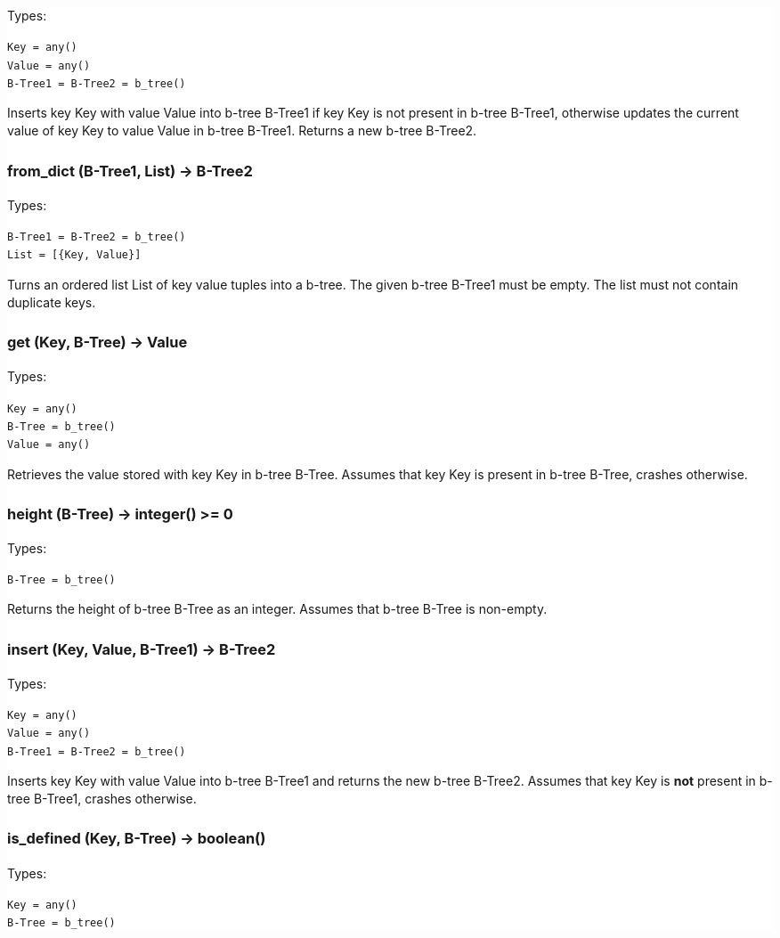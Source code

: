 Types:

    Key = any()
    Value = any()
    B-Tree1 = B-Tree2 = b_tree()

Inserts key Key with value Value into b-tree B-Tree1 if key Key is not
present in b-tree B-Tree1, otherwise updates the current value of key Key
to value Value in b-tree B-Tree1.  Returns a new b-tree B-Tree2.

### from\_dict (B-Tree1, List) -> B-Tree2

Types:

    B-Tree1 = B-Tree2 = b_tree()
    List = [{Key, Value}]

Turns an ordered list List of key value tuples into a b-tree.  The given
b-tree B-Tree1 must be empty.  The list must not contain duplicate keys.

### get (Key, B-Tree) -> Value

Types:

    Key = any()
    B-Tree = b_tree()
    Value = any()

Retrieves the value stored with key Key in b-tree B-Tree.  Assumes that
key Key is present in b-tree B-Tree, crashes otherwise.

### height (B-Tree) -> integer() >= 0

Types:

    B-Tree = b_tree()

Returns the height of b-tree B-Tree as an integer.  Assumes that b-tree
B-Tree is non-empty.

### insert (Key, Value, B-Tree1) -> B-Tree2

Types:

    Key = any()
    Value = any()
    B-Tree1 = B-Tree2 = b_tree()

Inserts key Key with value Value into b-tree  B-Tree1 and returns the new
b-tree B-Tree2.  Assumes that key Key is **not** present in b-tree B-Tree1,
crashes otherwise.

### is\_defined (Key, B-Tree) -> boolean()

Types:

    Key = any()
    B-Tree = b_tree()


[EmacsVar]: <> "Local Variables:"
[EmacsVar]: <> "mode: indented-text"
[EmacsVar]: <> "indent-tabs-mode: nil"
[EmacsVar]: <> "sentence-end-double-space: t"
[EmacsVar]: <> "fill-column: 70"
[EmacsVar]: <> "coding: utf-8"
[EmacsVar]: <> "End:"
[VimVar]: <> " vim: set fileencoding=utf-8 expandtab shiftwidth=4 softtabstop=4: "